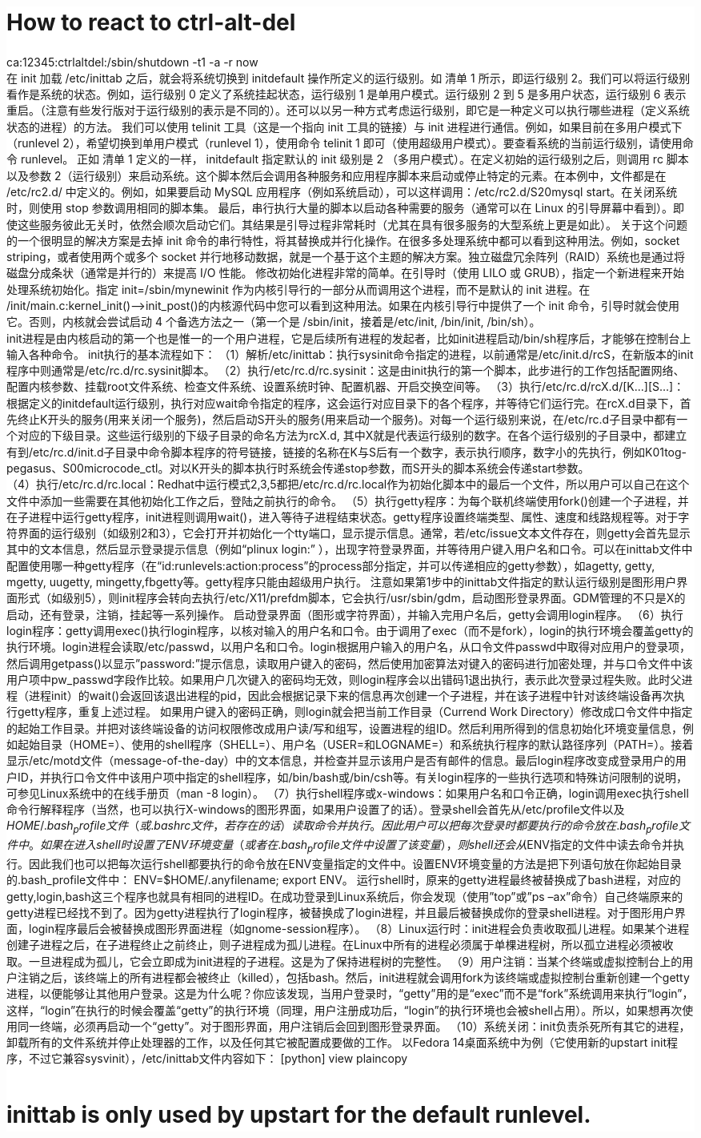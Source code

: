 # How to react to ctrl-alt-del  
ca:12345:ctrlaltdel:/sbin/shutdown -t1 -a -r now  
    在 init 加载 /etc/inittab 之后，就会将系统切换到 initdefault 操作所定义的运行级别。如 清单 1 所示，即运行级别 2。我们可以将运行级别看作是系统的状态。例如，运行级别 0 定义了系统挂起状态，运行级别 1 是单用户模式。运行级别 2 到 5 是多用户状态，运行级别 6 表示重启。（注意有些发行版对于运行级别的表示是不同的）。还可以以另一种方式考虑运行级别，即它是一种定义可以执行哪些进程（定义系统状态的进程）的方法。
    我们可以使用 telinit 工具（这是一个指向 init 工具的链接）与 init 进程进行通信。例如，如果目前在多用户模式下（runlevel 2），希望切换到单用户模式（runlevel 1），使用命令 telinit 1 即可（使用超级用户模式）。要查看系统的当前运行级别，请使用命令 runlevel。
    正如 清单 1 定义的一样， initdefault 指定默认的 init 级别是 2 （多用户模式）。在定义初始的运行级别之后，则调用 rc 脚本以及参数 2（运行级别）来启动系统。这个脚本然后会调用各种服务和应用程序脚本来启动或停止特定的元素。在本例中，文件都是在 /etc/rc2.d/ 中定义的。例如，如果要启动 MySQL 应用程序（例如系统启动），可以这样调用：/etc/rc2.d/S20mysql start。在关闭系统时，则使用 stop 参数调用相同的脚本集。
    最后，串行执行大量的脚本以启动各种需要的服务（通常可以在 Linux 的引导屏幕中看到）。即使这些服务彼此无关时，依然会顺次启动它们。其结果是引导过程非常耗时（尤其在具有很多服务的大型系统上更是如此）。
    关于这个问题的一个很明显的解决方案是去掉 init 命令的串行特性，将其替换成并行化操作。在很多多处理系统中都可以看到这种用法。例如，socket striping，或者使用两个或多个 socket 并行地移动数据，就是一个基于这个主题的解决方案。独立磁盘冗余阵列（RAID）系统也是通过将磁盘分成条状（通常是并行的）来提高 I/O 性能。
    修改初始化进程非常的简单。在引导时（使用 LILO 或 GRUB），指定一个新进程来开始处理系统初始化。指定 init=/sbin/mynewinit 作为内核引导行的一部分从而调用这个进程，而不是默认的 init 进程。在 /init/main.c:kernel_init()-->init_post()的内核源代码中您可以看到这种用法。如果在内核引导行中提供了一个 init 命令，引导时就会使用它。否则，内核就会尝试启动 4 个备选方法之一（第一个是 /sbin/init，接着是/etc/init, /bin/init, /bin/sh）。    
    init进程是由内核启动的第一个也是惟一的一个用户进程，它是后续所有进程的发起者，比如init进程启动/bin/sh程序后，才能够在控制台上输入各种命令。
    init执行的基本流程如下：
    （1）解析/etc/inittab：执行sysinit命令指定的进程，以前通常是/etc/init.d/rcS，在新版本的init程序中则通常是/etc/rc.d/rc.sysinit脚本。
    （2）执行/etc/rc.d/rc.sysinit：这是由init执行的第一个脚本，此步进行的工作包括配置网络、配置内核参数、挂载root文件系统、检查文件系统、设置系统时钟、配置机器、开启交换空间等。
    （3）执行/etc/rc.d/rcX.d/[K...][S...]：根据定义的initdefault运行级别，执行对应wait命令指定的程序，这会运行对应目录下的各个程序，并等待它们运行完。在rcX.d目录下，首先终止K开头的服务(用来关闭一个服务)，然后启动S开头的服务(用来启动一个服务)。对每一个运行级别来说，在/etc/rc.d子目录中都有一个对应的下级目录。这些运行级别的下级子目录的命名方法为rcX.d, 其中X就是代表运行级别的数字。在各个运行级别的子目录中，都建立有到/etc/rc.d/init.d子目录中命令脚本程序的符号链接，链接的名称在K与S后有一个数字，表示执行顺序，数字小的先执行，例如K01tog-pegasus、S00microcode_ctl。对以K开头的脚本执行时系统会传递stop参数，而S开头的脚本系统会传递start参数。   
    （4）执行/etc/rc.d/rc.local：Redhat中运行模式2,3,5都把/etc/rc.d/rc.local作为初始化脚本中的最后一个文件，所以用户可以自己在这个文件中添加一些需要在其他初始化工作之后，登陆之前执行的命令。
    （5）执行getty程序：为每个联机终端使用fork()创建一个子进程，并在子进程中运行getty程序，init进程则调用wait()，进入等待子进程结束状态。getty程序设置终端类型、属性、速度和线路规程等。对于字符界面的运行级别（如级别2和3），它会打开并初始化一个tty端口，显示提示信息。通常，若/etc/issue文本文件存在，则getty会首先显示其中的文本信息，然后显示登录提示信息（例如“plinux login:” ），出现字符登录界面，并等待用户键入用户名和口令。可以在inittab文件中配置使用哪一种getty程序（在“id:runlevels:action:process”的process部分指定，并可以传递相应的getty参数），如agetty, getty, mgetty, uugetty, mingetty,fbgetty等。getty程序只能由超级用户执行。
    注意如果第1步中的inittab文件指定的默认运行级别是图形用户界面形式（如级别5），则init程序会转向去执行/etc/X11/prefdm脚本，它会执行/usr/sbin/gdm，启动图形登录界面。GDM管理的不只是X的启动，还有登录，注销，挂起等一系列操作。
    启动登录界面（图形或字符界面），并输入完用户名后，getty会调用login程序。
    （6）执行login程序：getty调用exec()执行login程序，以核对输入的用户名和口令。由于调用了exec（而不是fork），login的执行环境会覆盖getty的执行环境。login进程会读取/etc/passwd，以用户名和口令。login根据用户输入的用户名，从口令文件passwd中取得对应用户的登录项，然后调用getpass()以显示”password:”提示信息，读取用户键入的密码，然后使用加密算法对键入的密码进行加密处理，并与口令文件中该用户项中pw_passwd字段作比较。如果用户几次键入的密码均无效，则login程序会以出错码1退出执行，表示此次登录过程失败。此时父进程（进程init）的wait()会返回该退出进程的pid，因此会根据记录下来的信息再次创建一个子进程，并在该子进程中针对该终端设备再次执行getty程序，重复上述过程。
    如果用户键入的密码正确，则login就会把当前工作目录（Currend Work Directory）修改成口令文件中指定的起始工作目录。并把对该终端设备的访问权限修改成用户读/写和组写，设置进程的组ID。然后利用所得到的信息初始化环境变量信息，例如起始目录（HOME=）、使用的shell程序（SHELL=）、用户名（USER=和LOGNAME=）和系统执行程序的默认路径序列（PATH=）。接着显示/etc/motd文件（message-of-the-day）中的文本信息，并检查并显示该用户是否有邮件的信息。最后login程序改变成登录用户的用户ID，并执行口令文件中该用户项中指定的shell程序，如/bin/bash或/bin/csh等。有关login程序的一些执行选项和特殊访问限制的说明，可参见Linux系统中的在线手册页（man -8 login）。
    （7）执行shell程序或x-windows：如果用户名和口令正确，login调用exec执行shell命令行解释程序（当然，也可以执行X-windows的图形界面，如果用户设置了的话）。登录shell会首先从/etc/profile文件以及$HOME/.bash_profile文件（或.bashrc文件，若存在的话）读取命令并执行。因此用户可以把每次登录时都要执行的命令放在.bash_profile文件中。如果在进入shell时设置了ENV环境变量（或者在.bash_profile文件中设置了该变量），则shell还会从$ENV指定的文件中读去命令并执行。因此我们也可以把每次运行shell都要执行的命令放在ENV变量指定的文件中。设置ENV环境变量的方法是把下列语句放在你起始目录的.bash_profile文件中： ENV=$HOME/.anyfilename; export ENV。
    运行shell时，原来的getty进程最终被替换成了bash进程，对应的getty,login,bash这三个程序也就具有相同的进程ID。在成功登录到Linux系统后，你会发现（使用”top”或”ps –ax”命令）自己终端原来的getty进程已经找不到了。因为getty进程执行了login程序，被替换成了login进程，并且最后被替换成你的登录shell进程。对于图形用户界面，login程序最后会被替换成图形界面进程（如gnome-session程序）。
    （8）Linux运行时：init进程会负责收取孤儿进程。如果某个进程创建子进程之后，在子进程终止之前终止，则子进程成为孤儿进程。在Linux中所有的进程必须属于单棵进程树，所以孤立进程必须被收取。一旦进程成为孤儿，它会立即成为init进程的子进程。这是为了保持进程树的完整性。
    （9）用户注销：当某个终端或虚拟控制台上的用户注销之后，该终端上的所有进程都会被终止（killed），包括bash。然后，init进程就会调用fork为该终端或虚拟控制台重新创建一个getty进程，以便能够让其他用户登录。这是为什么呢？你应该发现，当用户登录时，“getty”用的是“exec”而不是“fork”系统调用来执行“login”，这样，“login”在执行的时候会覆盖“getty”的执行环境（同理，用户注册成功后，“login”的执行环境也会被shell占用）。所以，如果想再次使用同一终端，必须再启动一个“getty”。对于图形界面，用户注销后会回到图形登录界面。
    （10）系统关闭：init负责杀死所有其它的进程，卸载所有的文件系统并停止处理器的工作，以及任何其它被配置成要做的工作。 
    以Fedora 14桌面系统中为例（它使用新的upstart init程序，不过它兼容sysvinit），/etc/inittab文件内容如下：
[python] view plaincopy
# inittab is only used by upstart for the default runlevel.   
#   
